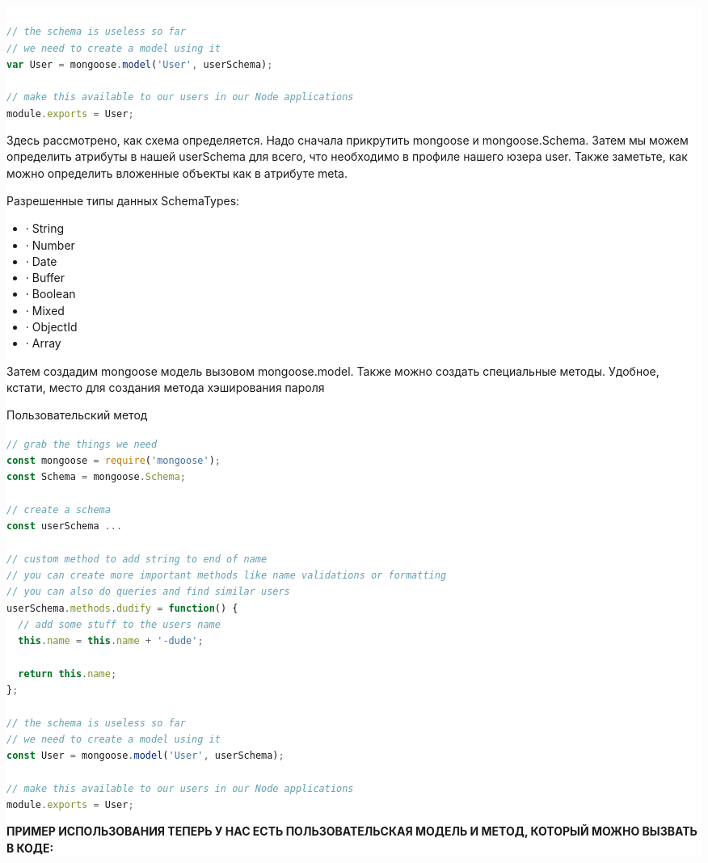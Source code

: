 ```javascript

// the schema is useless so far
// we need to create a model using it
var User = mongoose.model('User', userSchema);

// make this available to our users in our Node applications
module.exports = User;
```

Здесь рассмотрено, как схема определяется. Надо сначала прикрутить  mongoose и mongoose.Schema. Затем мы можем определить атрибуты в нашей userSchema для всего, что необходимо в профиле нашего юзера  user. Также заметьте, как можно определить вложенные объекты как в атрибуте meta.

Разрешенные типы данных SchemaTypes:
- ·         String
- ·         Number
- ·         Date
- ·         Buffer
- ·         Boolean
- ·         Mixed
- ·         ObjectId
- ·         Array


Затем создадим mongoose модель вызовом mongoose.model. Также можно создать специальные методы. Удобное, кстати, место для создания метода  хэширования пароля 

Пользовательский метод
```javascript
// grab the things we need
const mongoose = require('mongoose');
const Schema = mongoose.Schema;

// create a schema
const userSchema ...

// custom method to add string to end of name
// you can create more important methods like name validations or formatting
// you can also do queries and find similar users 
userSchema.methods.dudify = function() {
  // add some stuff to the users name
  this.name = this.name + '-dude'; 

  return this.name;
};

// the schema is useless so far
// we need to create a model using it
const User = mongoose.model('User', userSchema);

// make this available to our users in our Node applications
module.exports = User;
```
**ПРИМЕР ИСПОЛЬЗОВАНИЯ
ТЕПЕРЬ У НАС ЕСТЬ ПОЛЬЗОВАТЕЛЬСКАЯ МОДЕЛЬ И МЕТОД, КОТОРЫЙ МОЖНО ВЫЗВАТЬ В КОДЕ:**
